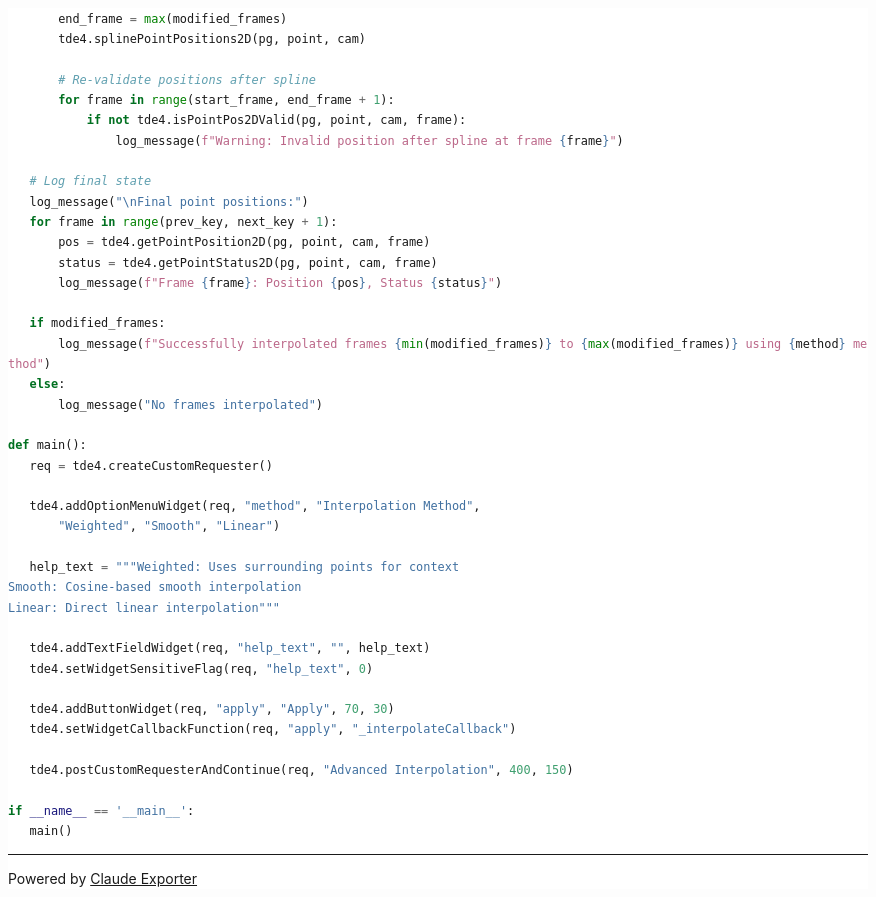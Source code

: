  ```python
        end_frame = max(modified_frames)
        tde4.splinePointPositions2D(pg, point, cam)

        # Re-validate positions after spline
        for frame in range(start_frame, end_frame + 1):
            if not tde4.isPointPos2DValid(pg, point, cam, frame):
                log_message(f"Warning: Invalid position after spline at frame {frame}")

    # Log final state
    log_message("\nFinal point positions:")
    for frame in range(prev_key, next_key + 1):
        pos = tde4.getPointPosition2D(pg, point, cam, frame)
        status = tde4.getPointStatus2D(pg, point, cam, frame)
        log_message(f"Frame {frame}: Position {pos}, Status {status}")

    if modified_frames:
        log_message(f"Successfully interpolated frames {min(modified_frames)} to {max(modified_frames)} using {method} method")
    else:
        log_message("No frames interpolated")

def main():
    req = tde4.createCustomRequester()

    tde4.addOptionMenuWidget(req, "method", "Interpolation Method",
        "Weighted", "Smooth", "Linear")

    help_text = """Weighted: Uses surrounding points for context
Smooth: Cosine-based smooth interpolation
Linear: Direct linear interpolation"""

    tde4.addTextFieldWidget(req, "help_text", "", help_text)
    tde4.setWidgetSensitiveFlag(req, "help_text", 0)

    tde4.addButtonWidget(req, "apply", "Apply", 70, 30)
    tde4.setWidgetCallbackFunction(req, "apply", "_interpolateCallback")

    tde4.postCustomRequesterAndContinue(req, "Advanced Interpolation", 400, 150)

if __name__ == '__main__':
    main()
```



---
Powered by [Claude Exporter](https://www.claudexporter.com)
